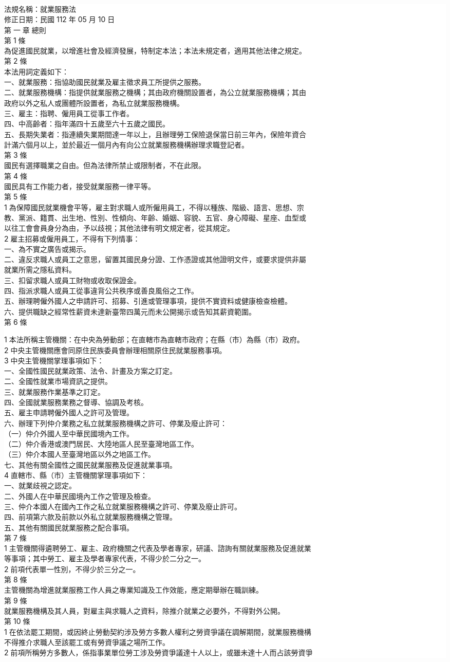 法規名稱：就業服務法  
修正日期：民國 112 年 05 月 10 日  
第 一 章 總則  
第 1 條  
為促進國民就業，以增進社會及經濟發展，特制定本法；本法未規定者，適用其他法律之規定。  
第 2 條  
本法用詞定義如下：  
一、就業服務：指協助國民就業及雇主徵求員工所提供之服務。  
二、就業服務機構：指提供就業服務之機構；其由政府機關設置者，為公立就業服務機構；其由  
政府以外之私人或團體所設置者，為私立就業服務機構。  
三、雇主：指聘、僱用員工從事工作者。  
四、中高齡者：指年滿四十五歲至六十五歲之國民。  
五、長期失業者：指連續失業期間達一年以上，且辦理勞工保險退保當日前三年內，保險年資合  
計滿六個月以上，並於最近一個月內有向公立就業服務機構辦理求職登記者。  
第 3 條  
國民有選擇職業之自由。但為法律所禁止或限制者，不在此限。  
第 4 條  
國民具有工作能力者，接受就業服務一律平等。  
第 5 條  
1 為保障國民就業機會平等，雇主對求職人或所僱用員工，不得以種族、階級、語言、思想、宗  
教、黨派、籍貫、出生地、性別、性傾向、年齡、婚姻、容貌、五官、身心障礙、星座、血型或  
以往工會會員身分為由，予以歧視；其他法律有明文規定者，從其規定。  
2 雇主招募或僱用員工，不得有下列情事：  
一、為不實之廣告或揭示。  
二、違反求職人或員工之意思，留置其國民身分證、工作憑證或其他證明文件，或要求提供非屬  
就業所需之隱私資料。  
三、扣留求職人或員工財物或收取保證金。  
四、指派求職人或員工從事違背公共秩序或善良風俗之工作。  
五、辦理聘僱外國人之申請許可、招募、引進或管理事項，提供不實資料或健康檢查檢體。  
六、提供職缺之經常性薪資未達新臺幣四萬元而未公開揭示或告知其薪資範圍。  
第 6 條  


1 本法所稱主管機關：在中央為勞動部；在直轄市為直轄市政府；在縣（市）為縣（市）政府。  
2 中央主管機關應會同原住民族委員會辦理相關原住民就業服務事項。  
3 中央主管機關掌理事項如下：  
一、全國性國民就業政策、法令、計畫及方案之訂定。  
二、全國性就業市場資訊之提供。  
三、就業服務作業基準之訂定。  
四、全國就業服務業務之督導、協調及考核。  
五、雇主申請聘僱外國人之許可及管理。  
六、辦理下列仲介業務之私立就業服務機構之許可、停業及廢止許可：  
（一）仲介外國人至中華民國境內工作。  
（二）仲介香港或澳門居民、大陸地區人民至臺灣地區工作。  
（三）仲介本國人至臺灣地區以外之地區工作。  
七、其他有關全國性之國民就業服務及促進就業事項。  
4 直轄市、縣（市）主管機關掌理事項如下：  
一、就業歧視之認定。  
二、外國人在中華民國境內工作之管理及檢查。  
三、仲介本國人在國內工作之私立就業服務機構之許可、停業及廢止許可。  
四、前項第六款及前款以外私立就業服務機構之管理。  
五、其他有關國民就業服務之配合事項。  
第 7 條  
1 主管機關得遴聘勞工、雇主、政府機關之代表及學者專家，研議、諮詢有關就業服務及促進就業  
等事項；其中勞工、雇主及學者專家代表，不得少於二分之一。  
2 前項代表單一性別，不得少於三分之一。  
第 8 條  
主管機關為增進就業服務工作人員之專業知識及工作效能，應定期舉辦在職訓練。  
第 9 條  
就業服務機構及其人員，對雇主與求職人之資料，除推介就業之必要外，不得對外公開。  
第 10 條  
1 在依法罷工期間，或因終止勞動契約涉及勞方多數人權利之勞資爭議在調解期間，就業服務機構  
不得推介求職人至該罷工或有勞資爭議之場所工作。  
2 前項所稱勞方多數人，係指事業單位勞工涉及勞資爭議達十人以上，或雖未達十人而占該勞資爭  